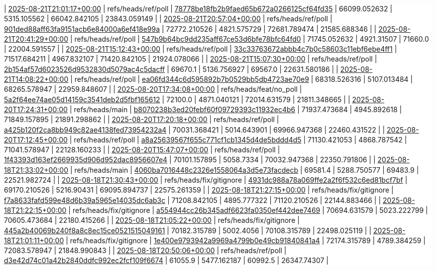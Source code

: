 | [2025-08-21T21:01:17+00:00](perftest--disable-ost-4k-2-1/78778be18fb2b9faed65b672a0266125cf64fd35.md) | refs/heads/ref/poll | [78778be18fb2b9faed65b672a0266125cf64fd35](https://github.com/rawstor/librawstor/commit/78778be18fb2b9faed65b672a0266125cf64fd35) | 66099.052632 | 5315.105562 | 66042.842105 | 23843.059149 |
| [2025-08-21T20:57:04+00:00](perftest--disable-ost-4k-2-1/901ded88aff63fa9151acb6e84000a6ef418e99a.md) | refs/heads/ref/poll | [901ded88aff63fa9151acb6e84000a6ef418e99a](https://github.com/rawstor/librawstor/commit/901ded88aff63fa9151acb6e84000a6ef418e99a) | 72772.210526 | 4821.575729 | 72681.789474 | 21585.688346 |
| [2025-08-21T20:41:29+00:00](perftest--disable-ost-4k-2-1/547b9b64bc9dd235aff67ce53d6bfe78bfc64fd0.md) | refs/heads/ref/poll | [547b9b64bc9dd235aff67ce53d6bfe78bfc64fd0](https://github.com/rawstor/librawstor/commit/547b9b64bc9dd235aff67ce53d6bfe78bfc64fd0) | 71745.052632 | 4921.31507 | 71660.0 | 22004.591557 |
| [2025-08-21T15:12:43+00:00](perftest--disable-ost-4k-2-1/33c33763672abbb4c7b0c58603c11ebf6ebe4ff1.md) | refs/heads/ref/poll | [33c33763672abbb4c7b0c58603c11ebf6ebe4ff1](https://github.com/rawstor/librawstor/commit/33c33763672abbb4c7b0c58603c11ebf6ebe4ff1) | 71517.684211 | 4967.832107 | 71420.842105 | 21924.078066 |
| [2025-08-21T15:07:30+00:00](perftest--disable-ost-4k-2-1/2b154af57d6023526d9532830d5079ac4c5dacff.md) | refs/heads/ref/poll | [2b154af57d6023526d9532830d5079ac4c5dacff](https://github.com/rawstor/librawstor/commit/2b154af57d6023526d9532830d5079ac4c5dacff) | 69670.1 | 5136.756927 | 69567.0 | 22631.580186 |
| [2025-08-21T14:08:22+00:00](perftest--disable-ost-4k-2-1/ea06fd344c6d595892b7b0529bb5db4723ae70e9.md) | refs/heads/ref/poll | [ea06fd344c6d595892b7b0529bb5db4723ae70e9](https://github.com/rawstor/librawstor/commit/ea06fd344c6d595892b7b0529bb5db4723ae70e9) | 68318.526316 | 5107.013484 | 68265.578947 | 22959.848607 |
| [2025-08-20T17:34:08+00:00](perftest--disable-ost-4k-2-1/5a2f64ee74ae05d14159c3541deb2d5fbf165612.md) | refs/heads/feat/no_poll | [5a2f64ee74ae05d14159c3541deb2d5fbf165612](https://github.com/rawstor/librawstor/commit/5a2f64ee74ae05d14159c3541deb2d5fbf165612) | 72100.0 | 4871.040121 | 72014.631579 | 21811.348665 |
| [2025-08-20T17:24:31+00:00](perftest--disable-ost-4k-2-1/b8070238b3ed20febf60f09729393c11932ec4b6.md) | refs/heads/main | [b8070238b3ed20febf60f09729393c11932ec4b6](https://github.com/rawstor/librawstor/commit/b8070238b3ed20febf60f09729393c11932ec4b6) | 71937.473684 | 4945.892618 | 71849.157895 | 21891.298862 |
| [2025-08-20T17:20:18+00:00](perftest--disable-ost-4k-2-1/a425b120f2ca8bb949c82ae4138fed73954232a4.md) | refs/heads/ref/poll | [a425b120f2ca8bb949c82ae4138fed73954232a4](https://github.com/rawstor/librawstor/commit/a425b120f2ca8bb949c82ae4138fed73954232a4) | 70031.368421 | 5014.643901 | 69966.947368 | 22460.431522 |
| [2025-08-20T17:12:45+00:00](perftest--disable-ost-4k-2-1/a8a25639567f655c771cf1cb1345d4de5bddd4d5.md) | refs/heads/ref/poll | [a8a25639567f655c771cf1cb1345d4de5bddd4d5](https://github.com/rawstor/librawstor/commit/a8a25639567f655c771cf1cb1345d4de5bddd4d5) | 71130.421053 | 4868.787542 | 71041.578947 | 22128.160233 |
| [2025-08-20T15:47:07+00:00](perftest--disable-ost-4k-2-1/1f43393d163ef2669935d906d952dac8956607e4.md) | refs/heads/ref/poll | [1f43393d163ef2669935d906d952dac8956607e4](https://github.com/rawstor/librawstor/commit/1f43393d163ef2669935d906d952dac8956607e4) | 70101.157895 | 5058.7334 | 70032.947368 | 22350.791806 |
| [2025-08-18T21:33:02+00:00](perftest--disable-ost-4k-2-1/4060ba7016448c2326e1558064a3d5e73facdecb.md) | refs/heads/main | [4060ba7016448c2326e1558064a3d5e73facdecb](https://github.com/rawstor/librawstor/commit/4060ba7016448c2326e1558064a3d5e73facdecb) | 69581.4 | 5288.750577 | 69483.9 | 22521.982724 |
| [2025-08-18T21:30:43+00:00](perftest--disable-ost-4k-2-1/4931dc988a78a069ffe2a2f6f532c6ed81bcf7bf.md) | refs/heads/fix/gitignore | [4931dc988a78a069ffe2a2f6f532c6ed81bcf7bf](https://github.com/rawstor/librawstor/commit/4931dc988a78a069ffe2a2f6f532c6ed81bcf7bf) | 69170.210526 | 5216.90431 | 69095.894737 | 22575.261359 |
| [2025-08-18T21:27:15+00:00](perftest--disable-ost-4k-2-1/f7a8633fafd599e48d6b39a5965e14035dc6ab3c.md) | refs/heads/fix/gitignore | [f7a8633fafd599e48d6b39a5965e14035dc6ab3c](https://github.com/rawstor/librawstor/commit/f7a8633fafd599e48d6b39a5965e14035dc6ab3c) | 71208.842105 | 4895.777322 | 71120.210526 | 22144.883466 |
| [2025-08-18T21:22:15+00:00](perftest--disable-ost-4k-2-1/a554944cc26b345adf6623fa0350ef442dee7469.md) | refs/heads/fix/gitignore | [a554944cc26b345adf6623fa0350ef442dee7469](https://github.com/rawstor/librawstor/commit/a554944cc26b345adf6623fa0350ef442dee7469) | 70694.631579 | 5023.222799 | 70605.473684 | 22180.415266 |
| [2025-08-18T21:05:22+00:00](perftest--disable-ost-4k-2-1/445a2b40069b240f8a8c8ec15ce0521515049161.md) | refs/heads/fix/gitignore | [445a2b40069b240f8a8c8ec15ce0521515049161](https://github.com/rawstor/librawstor/commit/445a2b40069b240f8a8c8ec15ce0521515049161) | 70182.315789 | 5002.4056 | 70108.315789 | 22498.025119 |
| [2025-08-18T21:01:11+00:00](perftest--disable-ost-4k-2-1/1e400e9793942a9969a4799b0e49cb91840841a4.md) | refs/heads/fix/gitignore | [1e400e9793942a9969a4799b0e49cb91840841a4](https://github.com/rawstor/librawstor/commit/1e400e9793942a9969a4799b0e49cb91840841a4) | 72174.315789 | 4789.384259 | 72083.578947 | 21848.990843 |
| [2025-08-18T20:50:06+00:00](perftest--disable-ost-4k-2-1/d3e42d74c01a42b2840ddfc992ec2fcf109f6674.md) | refs/heads/ref/poll | [d3e42d74c01a42b2840ddfc992ec2fcf109f6674](https://github.com/rawstor/librawstor/commit/d3e42d74c01a42b2840ddfc992ec2fcf109f6674) | 61055.9 | 5477.162187 | 60992.5 | 26347.74307 |